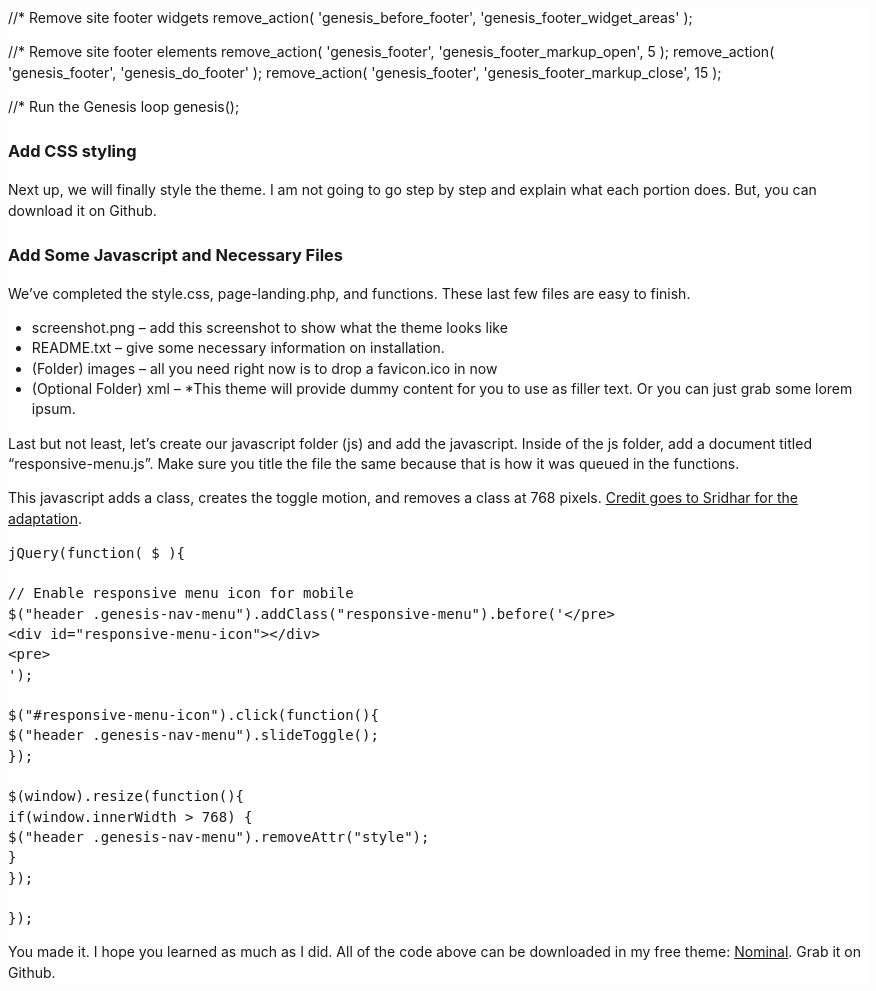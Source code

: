 //* Remove site footer widgets
remove_action( 'genesis_before_footer', 'genesis_footer_widget_areas' );

//* Remove site footer elements
remove_action( 'genesis_footer', 'genesis_footer_markup_open', 5 );
remove_action( 'genesis_footer', 'genesis_do_footer' );
remove_action( 'genesis_footer', 'genesis_footer_markup_close', 15 );

//* Run the Genesis loop
genesis();
</pre>

### Add CSS styling

Next up, we will finally style the theme. I am not going to go step by step and explain what each portion does. But, you can download it on Github.

### Add Some Javascript and Necessary Files

We&#8217;ve completed the style.css, page-landing.php, and functions. These last few files are easy to finish.

  * screenshot.png &#8211; add this screenshot to show what the theme looks like
  * README.txt &#8211; give some necessary information on installation.
  * (Folder) images &#8211; all you need right now is to drop a favicon.ico in now
  * (Optional Folder) xml &#8211; *This theme will provide dummy content for you to use as filler text. Or you can just grab some lorem ipsum.

Last but not least, let&#8217;s create our javascript folder (js) and add the javascript. Inside of the js folder, add a document titled &#8220;responsive-menu.js&#8221;. Make sure you title the file the same because that is how it was queued in the functions.

This javascript adds a class, creates the toggle motion, and removes a class at 768 pixels. [Credit goes to Sridhar for the adaptation](http://sridharkatakam.com/make-header-menu-mobile-responsive-outreach-pro/).

<pre class="brush: java; title: ; notranslate" title="">jQuery(function( $ ){

// Enable responsive menu icon for mobile
$("header .genesis-nav-menu").addClass("responsive-menu").before('&lt;/pre&gt;
&lt;div id="responsive-menu-icon"&gt;&lt;/div&gt;
&lt;pre&gt;
');

$("#responsive-menu-icon").click(function(){
$("header .genesis-nav-menu").slideToggle();
});

$(window).resize(function(){
if(window.innerWidth &gt; 768) {
$("header .genesis-nav-menu").removeAttr("style");
}
});

});
</pre>

You made it. I hope you learned as much as I did. All of the code above can be downloaded in my free theme: <a href="https://github.com/elioverbey/Nominal/releases" target="_blank">Nominal</a>. Grab it on Github.